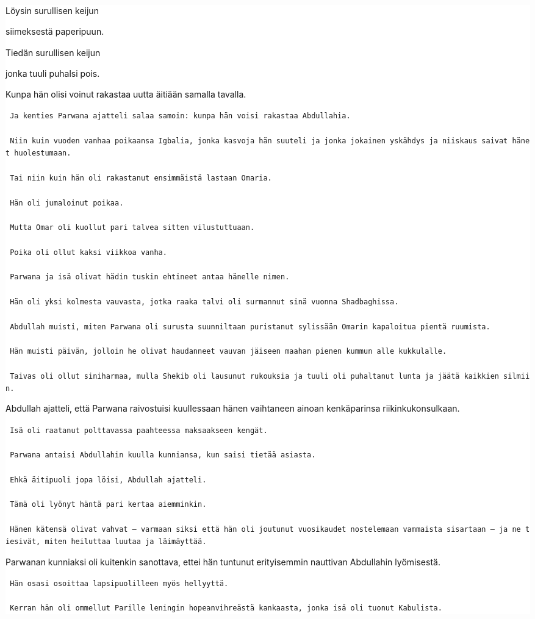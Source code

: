 
Löysin surullisen keijun

siimeksestä paperipuun.

	

Tiedän surullisen keijun

jonka tuuli puhalsi pois.

	

Kunpa hän olisi voinut rakastaa uutta äitiään samalla tavalla.

	 Ja kenties Parwana ajatteli salaa samoin: kunpa hän voisi rakastaa Abdullahia.

	 Niin kuin vuoden vanhaa poikaansa Igbalia, jonka kasvoja hän suuteli ja jonka jokainen yskähdys ja niiskaus saivat hänet huolestumaan.

	 Tai niin kuin hän oli rakastanut ensimmäistä lastaan Omaria.

	 Hän oli jumaloinut poikaa.

	 Mutta Omar oli kuollut pari talvea sitten vilustuttuaan.

	 Poika oli ollut kaksi viikkoa vanha.

	 Parwana ja isä olivat hädin tuskin ehtineet antaa hänelle nimen.

	 Hän oli yksi kolmesta vauvasta, jotka raaka talvi oli surmannut sinä vuonna Shadbaghissa.

	 Abdullah muisti, miten Parwana oli surusta suunniltaan puristanut sylissään Omarin kapaloitua pientä ruumista.

	 Hän muisti päivän, jolloin he olivat haudanneet vauvan jäiseen maahan pienen kummun alle kukkulalle.

	 Taivas oli ollut siniharmaa, mulla Shekib oli lausunut rukouksia ja tuuli oli puhaltanut lunta ja jäätä kaikkien silmiin.

	

Abdullah ajatteli, että Parwana raivostuisi kuullessaan hänen vaihtaneen ainoan kenkäparinsa riikinkukonsulkaan.

	 Isä oli raatanut polttavassa paahteessa maksaakseen kengät.

	 Parwana antaisi Abdullahin kuulla kunniansa, kun saisi tietää asiasta.

	 Ehkä äitipuoli jopa löisi, Abdullah ajatteli.

	 Tämä oli lyönyt häntä pari kertaa aiemminkin.

	 Hänen kätensä olivat vahvat — varmaan siksi että hän oli joutunut vuosikaudet nostelemaan vammaista sisartaan — ja ne tiesivät, miten heiluttaa luutaa ja läimäyttää.

	

Parwanan kunniaksi oli kuitenkin sanottava, ettei hän tuntunut erityisemmin nauttivan Abdullahin lyömisestä.

	 Hän osasi osoittaa lapsipuolilleen myös hellyyttä.

	 Kerran hän oli ommellut Parille leningin hopeanvihreästä kankaasta, jonka isä oli tuonut Kabulista.
